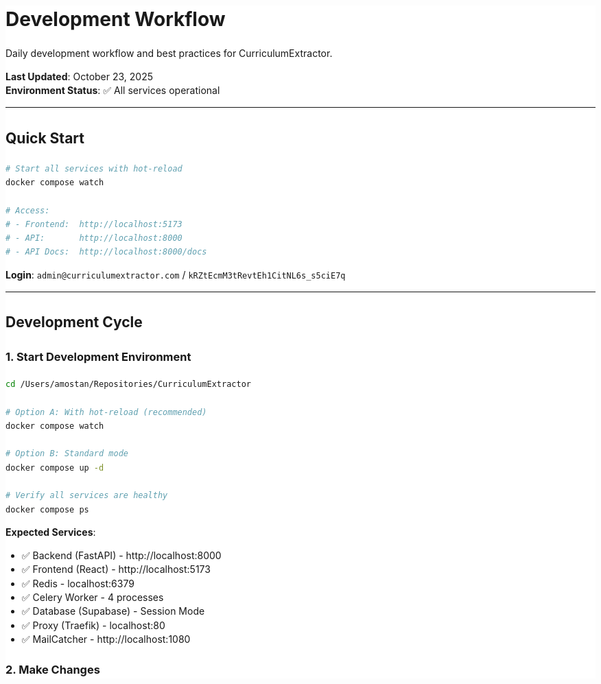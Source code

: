 # Development Workflow

Daily development workflow and best practices for CurriculumExtractor.

**Last Updated**: October 23, 2025  
**Environment Status**: ✅ All services operational

---

## Quick Start

```bash
# Start all services with hot-reload
docker compose watch

# Access:
# - Frontend:  http://localhost:5173
# - API:       http://localhost:8000
# - API Docs:  http://localhost:8000/docs
```

**Login**: `admin@curriculumextractor.com` / `kRZtEcmM3tRevtEh1CitNL6s_s5ciE7q`

---

## Development Cycle

### 1. Start Development Environment

```bash
cd /Users/amostan/Repositories/CurriculumExtractor

# Option A: With hot-reload (recommended)
docker compose watch

# Option B: Standard mode
docker compose up -d

# Verify all services are healthy
docker compose ps
```

**Expected Services**:
- ✅ Backend (FastAPI) - http://localhost:8000
- ✅ Frontend (React) - http://localhost:5173
- ✅ Redis - localhost:6379
- ✅ Celery Worker - 4 processes
- ✅ Database (Supabase) - Session Mode
- ✅ Proxy (Traefik) - localhost:80
- ✅ MailCatcher - http://localhost:1080

### 2. Make Changes
